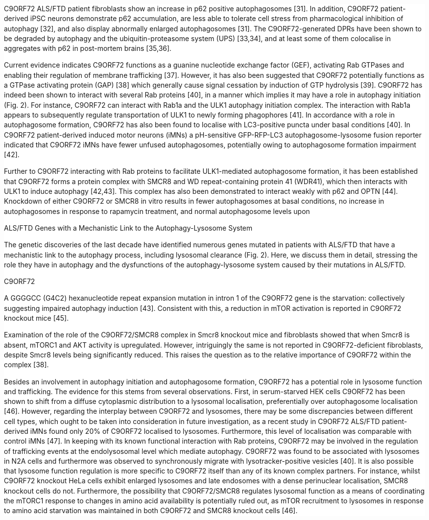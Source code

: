 C9ORF72 ALS/FTD patient fibroblasts show an increase in p62 positive autophagosomes [31]. In addition, C9ORF72 patient-derived iPSC neurons demonstrate p62 accumulation, are less able to tolerate cell stress from pharmacological inhibition of autophagy [32], and also display abnormally enlarged autophagosomes [31]. The C9ORF72-generated DPRs have been shown to be degraded by autophagy and the ubiquitin-proteasome system (UPS) [33,34], and at least some of them colocalise in aggregates with p62 in post-mortem brains [35,36].

Current evidence indicates C9ORF72 functions as a guanine nucleotide exchange factor (GEF), activating Rab GTPases and enabling their regulation of membrane trafficking [37]. However, it has also been suggested that C9ORF72 potentially functions as a GTPase activating protein (GAP) [38] which generally cause signal cessation by induction of GTP hydrolysis [39]. C9ORF72 has indeed been shown to interact with several Rab proteins [40], in a manner which implies it may have a role in autophagy initiation (Fig. 2). For instance, C9ORF72 can interact with Rab1a and the ULK1 autophagy initiation complex. The interaction with Rab1a appears to subsequently regulate transportation of ULK1 to newly forming phagophores [41]. In accordance with a role in autophagosome formation, C9ORF72 has also been found to localise with LC3-positive puncta under basal conditions [40]. In C9ORF72 patient-derived induced motor neurons (iMNs) a pH-sensitive GFP-RFP-LC3 autophagosome-lysosome fusion reporter indicated that C9ORF72 iMNs have fewer unfused autophagosomes, potentially owing to autophagosome formation impairment [42].

Further to C9ORF72 interacting with Rab proteins to facilitate ULK1-mediated autophagosome formation, it has been established that C9ORF72 forms a protein complex with SMCR8 and WD repeat-containing protein 41 (WDR41), which then interacts with ULK1 to induce autophagy [42,43]. This complex has also been demonstrated to interact weakly with p62 and OPTN [44]. Knockdown of either C9ORF72 or SMCR8 in vitro results in fewer autophagosomes at basal conditions, no increase in autophagosomes in response to rapamycin treatment, and normal autophagosome levels upon

ALS/FTD Genes with a Mechanistic Link to the Autophagy-Lysosome System

The genetic discoveries of the last decade have identified numerous genes mutated in patients with ALS/FTD that have a mechanistic link to the autophagy process, including lysosomal clearance (Fig. 2). Here, we discuss them in detail, stressing the role they have in autophagy and the dysfunctions of the autophagy-lysosome system caused by their mutations in ALS/FTD.

C9ORF72

A GGGGCC (G4C2) hexanucleotide repeat expansion mutation in intron 1 of the C9ORF72 gene is the
starvation: collectively suggesting impaired autophagy induction [43]. Consistent with this, a reduction in mTOR activation is reported in C9ORF72 knockout mice [45].

Examination of the role of the C9ORF72/SMCR8 complex in Smcr8 knockout mice and fibroblasts showed that when Smcr8 is absent, mTORC1 and AKT activity is upregulated. However, intriguingly the same is not reported in C9ORF72-deficient fibroblasts, despite Smcr8 levels being significantly reduced. This raises the question as to the relative importance of C9ORF72 within the complex [38].

Besides an involvement in autophagy initiation and autophagosome formation, C9ORF72 has a potential role in lysosome function and trafficking. The evidence for this stems from several observations. First, in serum-starved HEK cells C9ORF72 has been shown to shift from a diffuse cytoplasmic distribution to a lysosomal localisation, preferentially over autophagosome localisation [46]. However, regarding the interplay between C9ORF72 and lysosomes, there may be some discrepancies between different cell types, which ought to be taken into consideration in future investigation, as a recent study in C9ORF72 ALS/FTD patient-derived iMNs found only 20% of C9ORF72 localised to lysosomes. Furthermore, this level of localisation was comparable with control iMNs [47]. In keeping with its known functional interaction with Rab proteins, C9ORF72 may be involved in the regulation of trafficking events at the endolysosomal level which mediate autophagy. C9ORF72 was found to be associated with lysosomes in N2A cells and furthermore was observed to synchronously migrate with lysotracker-positive vesicles [40]. It is also possible that lysosome function regulation is more specific to C9ORF72 itself than any of its known complex partners. For instance, whilst C9ORF72 knockout HeLa cells exhibit enlarged lysosomes and late endosomes with a dense perinuclear localisation, SMCR8 knockout cells do not. Furthermore, the possibility that C9ORF72/SMCR8 regulates lysosomal function as a means of coordinating the mTORC1 response to changes in amino acid availability is potentially ruled out, as mTOR recruitment to lysosomes in response to amino acid starvation was maintained in both C9ORF72 and SMCR8 knockout cells [46].

